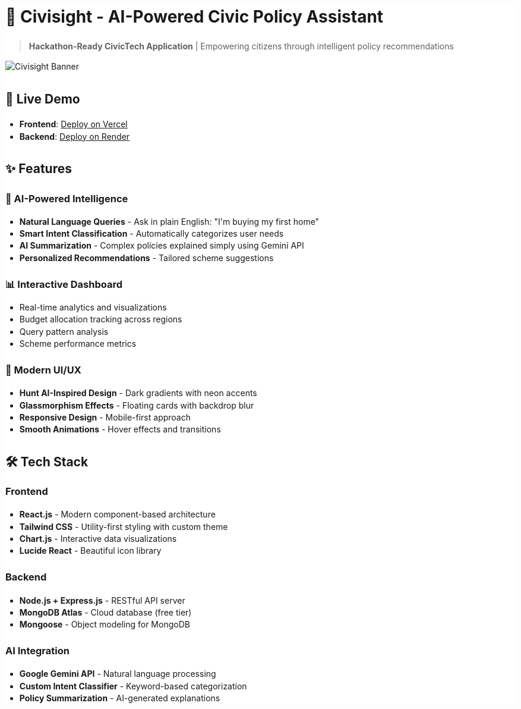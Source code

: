 # 🌟 Civisight - AI-Powered Civic Policy Assistant

> **Hackathon-Ready CivicTech Application** | Empowering citizens through intelligent policy recommendations

![Civisight Banner](https://img.shields.io/badge/Civisight-AI%20Civic%20Assistant-7C3AED?style=for-the-badge&logo=sparkles)

## 🚀 Live Demo
- **Frontend**: [Deploy on Vercel](https://vercel.com)
- **Backend**: [Deploy on Render](https://render.com)

## ✨ Features

### 🤖 AI-Powered Intelligence
- **Natural Language Queries** - Ask in plain English: "I'm buying my first home"
- **Smart Intent Classification** - Automatically categorizes user needs
- **AI Summarization** - Complex policies explained simply using Gemini API
- **Personalized Recommendations** - Tailored scheme suggestions

### 📊 Interactive Dashboard
- Real-time analytics and visualizations
- Budget allocation tracking across regions
- Query pattern analysis
- Scheme performance metrics

### 🎨 Modern UI/UX
- **Hunt AI-Inspired Design** - Dark gradients with neon accents
- **Glassmorphism Effects** - Floating cards with backdrop blur
- **Responsive Design** - Mobile-first approach
- **Smooth Animations** - Hover effects and transitions

## 🛠️ Tech Stack

### Frontend
- **React.js** - Modern component-based architecture
- **Tailwind CSS** - Utility-first styling with custom theme
- **Chart.js** - Interactive data visualizations
- **Lucide React** - Beautiful icon library

### Backend
- **Node.js + Express.js** - RESTful API server
- **MongoDB Atlas** - Cloud database (free tier)
- **Mongoose** - Object modeling for MongoDB

### AI Integration
- **Google Gemini API** - Natural language processing
- **Custom Intent Classifier** - Keyword-based categorization
- **Policy Summarization** - AI-generated explanations

